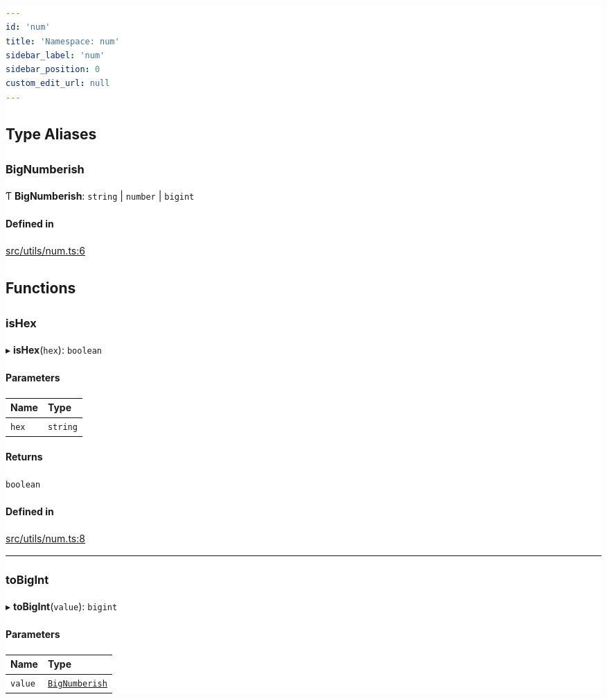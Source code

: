 ```yaml
---
id: 'num'
title: 'Namespace: num'
sidebar_label: 'num'
sidebar_position: 0
custom_edit_url: null
---
```


## Type Aliases

### BigNumberish

Ƭ **BigNumberish**: `string` \| `number` \| `bigint`

#### Defined in

[src/utils/num.ts:6](https://github.com/0xs34n/starknet.js/blob/develop/src/utils/num.ts#L6)

## Functions

### isHex

▸ **isHex**(`hex`): `boolean`

#### Parameters

| Name  | Type     |
| :---- | :------- |
| `hex` | `string` |

#### Returns

`boolean`

#### Defined in

[src/utils/num.ts:8](https://github.com/0xs34n/starknet.js/blob/develop/src/utils/num.ts#L8)

---

### toBigInt

▸ **toBigInt**(`value`): `bigint`

#### Parameters

| Name    | Type                                  |
| :------ | :------------------------------------ |
| `value` | [`BigNumberish`](num.md#bignumberish) |
